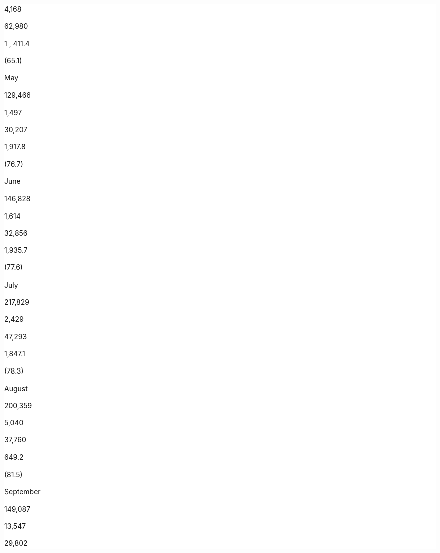 4,168
 
62,980
 
1
,
411.4
 
(65.1)
 
May
 
129,466
 
1,497
 
30,207
 
1,917.8
 
(76.7)
 
June
 
146,828
 
1,614
 
32,856
 
1,935.7
 
(77.6)
 
July
 
217,829
 
2,429
 
47,293
 
1,847.1
 
(78.3)
 
August
 
200,359
 
5,040
 
37,760
 
649.2
 
(81.5)
 
September
 
149,087
 
13,547
 
29,802
 